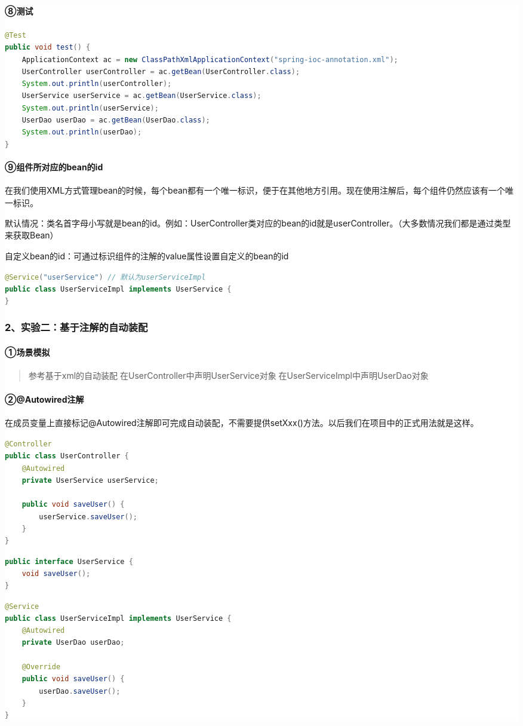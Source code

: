 #### ⑧测试
```java
@Test
public void test() {
    ApplicationContext ac = new ClassPathXmlApplicationContext("spring-ioc-annotation.xml");
    UserController userController = ac.getBean(UserController.class);
    System.out.println(userController);
    UserService userService = ac.getBean(UserService.class);
    System.out.println(userService);
    UserDao userDao = ac.getBean(UserDao.class);
    System.out.println(userDao);
}
```

#### ⑨组件所对应的bean的id
在我们使用XML方式管理bean的时候，每个bean都有一个唯一标识，便于在其他地方引用。现在使用注解后，每个组件仍然应该有一个唯一标识。

默认情况：类名首字母小写就是bean的id。例如：UserController类对应的bean的id就是userController。（大多数情况我们都是通过类型来获取Bean）

自定义bean的id：可通过标识组件的注解的value属性设置自定义的bean的id
```java
@Service("userService") // 默认为userServiceImpl
public class UserServiceImpl implements UserService {
}
```

### 2、实验二：基于注解的自动装配

#### ①场景模拟
> 参考基于xml的自动装配
> 在UserController中声明UserService对象
> 在UserServiceImpl中声明UserDao对象

#### ②@Autowired注解
在成员变量上直接标记@Autowired注解即可完成自动装配，不需要提供setXxx()方法。以后我们在项目中的正式用法就是这样。
```java
@Controller
public class UserController {
    @Autowired
    private UserService userService;

    public void saveUser() {
        userService.saveUser();
    }
}
```

```java
public interface UserService {
    void saveUser();
}
```

```java
@Service
public class UserServiceImpl implements UserService {
    @Autowired
    private UserDao userDao;

    @Override
    public void saveUser() {
        userDao.saveUser();
    }
}
```
